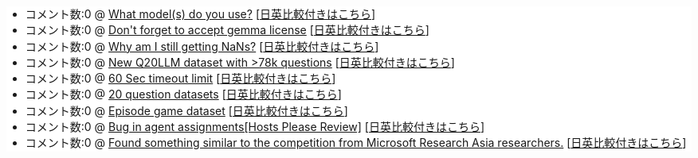 * コメント数:0 @ [What model(s) do you use?](./discuss/What_model(s)_do_you_use.md)  \[[日英比較付きはこちら](./comparison/discuss/What_model(s)_do_you_use.md)\]
* コメント数:0 @ [Don't forget to accept gemma license](./discuss/Don't_forget_to_accept_gemma_license.md)  \[[日英比較付きはこちら](./comparison/discuss/Don't_forget_to_accept_gemma_license.md)\]
* コメント数:0 @ [Why am I still getting NaNs?](./discuss/Why_am_I_still_getting_NaNs.md)  \[[日英比較付きはこちら](./comparison/discuss/Why_am_I_still_getting_NaNs.md)\]
* コメント数:0 @ [New Q20LLM dataset with >78k questions](./discuss/New_Q20LLM_dataset_with_78k_questions.md)  \[[日英比較付きはこちら](./comparison/discuss/New_Q20LLM_dataset_with_78k_questions.md)\]
* コメント数:0 @ [60 Sec timeout limit](./discuss/60_Sec_timeout_limit.md)  \[[日英比較付きはこちら](./comparison/discuss/60_Sec_timeout_limit.md)\]
* コメント数:0 @ [20 question datasets](./discuss/20_question_datasets.md)  \[[日英比較付きはこちら](./comparison/discuss/20_question_datasets.md)\]
* コメント数:0 @ [Episode game dataset](./discuss/Episode_game_dataset.md)  \[[日英比較付きはこちら](./comparison/discuss/Episode_game_dataset.md)\]
* コメント数:0 @ [Bug in agent assignments[Hosts Please Review]](./discuss/Bug_in_agent_assignments[Hosts_Please_Review].md)  \[[日英比較付きはこちら](./comparison/discuss/Bug_in_agent_assignments[Hosts_Please_Review].md)\]
* コメント数:0 @ [Found something similar to the competition from Microsoft Research Asia researchers.](./discuss/Found_something_similar_to_the_competition_from_Microsoft_R….md)  \[[日英比較付きはこちら](./comparison/discuss/Found_something_similar_to_the_competition_from_Microsoft_R….md)\]
